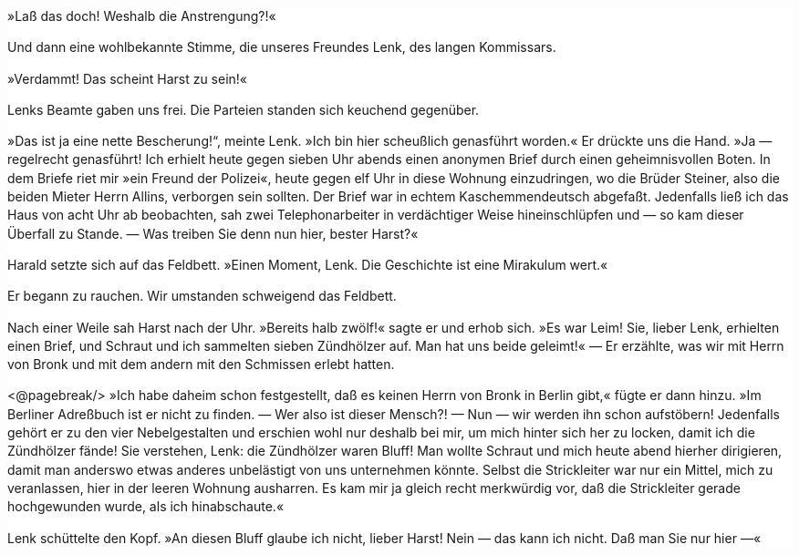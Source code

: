 »Laß das doch! Weshalb die Anstrengung?!«

Und dann eine wohlbekannte Stimme, die unseres
Freundes Lenk, des langen Kommissars.

»Verdammt! Das scheint Harst zu sein!«

Lenks Beamte gaben uns frei. Die Parteien standen
sich keuchend gegenüber.

»Das ist ja eine nette Bescherung!“, meinte Lenk. »Ich
bin hier scheußlich genasführt worden.« Er drückte uns
die Hand. »Ja — regelrecht genasführt! Ich erhielt heute
gegen sieben Uhr abends einen anonymen Brief durch einen
geheimnisvollen Boten. In dem Briefe riet mir »ein
Freund der Polizei«, heute gegen elf Uhr in diese Wohnung
einzudringen, wo die Brüder Steiner, also die beiden
Mieter Herrn Allins, verborgen sein sollten. Der Brief
war in echtem Kaschemmendeutsch abgefaßt. Jedenfalls ließ
ich das Haus von acht Uhr ab beobachten, sah zwei Telephonarbeiter
in verdächtiger Weise hineinschlüpfen und —
so kam dieser Überfall zu Stande. — Was treiben Sie
denn nun hier, bester Harst?«

Harald setzte sich auf das Feldbett. »Einen Moment,
Lenk. Die Geschichte ist eine Mirakulum wert.«

Er begann zu rauchen. Wir umstanden schweigend das
Feldbett.

Nach einer Weile sah Harst nach der Uhr. »Bereits
halb zwölf!« sagte er und erhob sich. »Es war Leim!
Sie, lieber Lenk, erhielten einen Brief, und Schraut und ich
sammelten sieben Zündhölzer auf. Man hat uns beide geleimt!«
— Er erzählte, was wir mit Herrn von Bronk und
mit dem andern mit den Schmissen erlebt hatten.

<@pagebreak/>
»Ich habe daheim schon festgestellt, daß es keinen Herrn
von Bronk in Berlin gibt,« fügte er dann hinzu. »Im
Berliner Adreßbuch ist er nicht zu finden. — Wer also ist
dieser Mensch?! — Nun — wir werden ihn schon aufstöbern!
Jedenfalls gehört er zu den vier Nebelgestalten
und erschien wohl nur deshalb bei mir, um mich hinter sich
her zu locken, damit ich die Zündhölzer fände! Sie verstehen,
Lenk: die Zündhölzer waren Bluff! Man wollte
Schraut und mich heute abend hierher dirigieren, damit man
anderswo etwas anderes unbelästigt von uns unternehmen
könnte. Selbst die Strickleiter war nur ein Mittel,
mich zu veranlassen, hier in der leeren Wohnung ausharren.
Es kam mir ja gleich recht merkwürdig vor, daß
die Strickleiter gerade hochgewunden wurde, als ich
hinabschaute.«

Lenk schüttelte den Kopf. »An diesen Bluff glaube ich
nicht, lieber Harst! Nein — das kann ich nicht. Daß man
Sie nur hier —«
